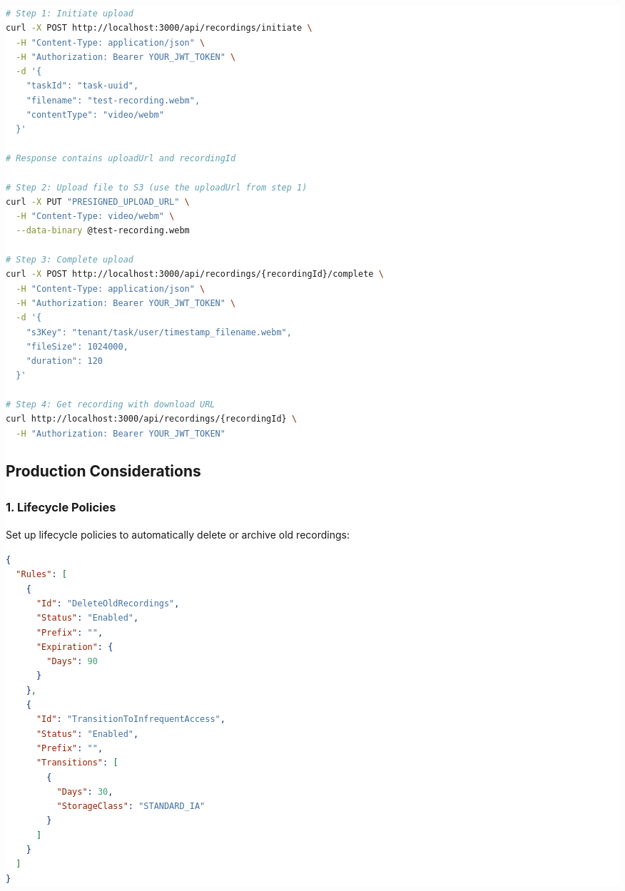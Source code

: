 ```bash
# Step 1: Initiate upload
curl -X POST http://localhost:3000/api/recordings/initiate \
  -H "Content-Type: application/json" \
  -H "Authorization: Bearer YOUR_JWT_TOKEN" \
  -d '{
    "taskId": "task-uuid",
    "filename": "test-recording.webm",
    "contentType": "video/webm"
  }'

# Response contains uploadUrl and recordingId

# Step 2: Upload file to S3 (use the uploadUrl from step 1)
curl -X PUT "PRESIGNED_UPLOAD_URL" \
  -H "Content-Type: video/webm" \
  --data-binary @test-recording.webm

# Step 3: Complete upload
curl -X POST http://localhost:3000/api/recordings/{recordingId}/complete \
  -H "Content-Type: application/json" \
  -H "Authorization: Bearer YOUR_JWT_TOKEN" \
  -d '{
    "s3Key": "tenant/task/user/timestamp_filename.webm",
    "fileSize": 1024000,
    "duration": 120
  }'

# Step 4: Get recording with download URL
curl http://localhost:3000/api/recordings/{recordingId} \
  -H "Authorization: Bearer YOUR_JWT_TOKEN"
```

## Production Considerations

### 1. Lifecycle Policies

Set up lifecycle policies to automatically delete or archive old recordings:

```json
{
  "Rules": [
    {
      "Id": "DeleteOldRecordings",
      "Status": "Enabled",
      "Prefix": "",
      "Expiration": {
        "Days": 90
      }
    },
    {
      "Id": "TransitionToInfrequentAccess",
      "Status": "Enabled",
      "Prefix": "",
      "Transitions": [
        {
          "Days": 30,
          "StorageClass": "STANDARD_IA"
        }
      ]
    }
  ]
}
```
